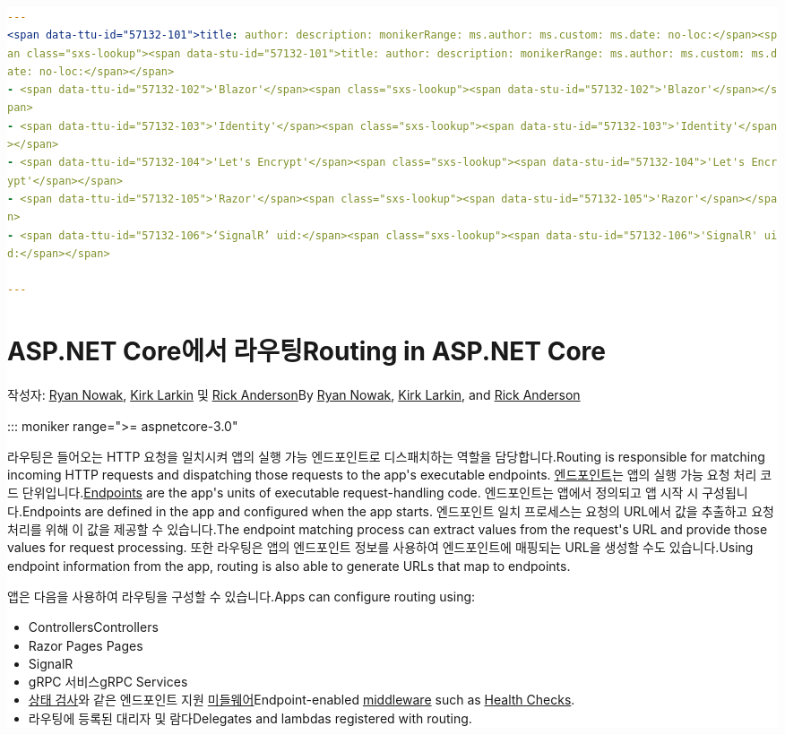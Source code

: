 ```yaml
---
<span data-ttu-id="57132-101">title: author: description: monikerRange: ms.author: ms.custom: ms.date: no-loc:</span><span class="sxs-lookup"><span data-stu-id="57132-101">title: author: description: monikerRange: ms.author: ms.custom: ms.date: no-loc:</span></span>
- <span data-ttu-id="57132-102">'Blazor'</span><span class="sxs-lookup"><span data-stu-id="57132-102">'Blazor'</span></span>
- <span data-ttu-id="57132-103">'Identity'</span><span class="sxs-lookup"><span data-stu-id="57132-103">'Identity'</span></span>
- <span data-ttu-id="57132-104">'Let's Encrypt'</span><span class="sxs-lookup"><span data-stu-id="57132-104">'Let's Encrypt'</span></span>
- <span data-ttu-id="57132-105">'Razor'</span><span class="sxs-lookup"><span data-stu-id="57132-105">'Razor'</span></span>
- <span data-ttu-id="57132-106">‘SignalR’ uid:</span><span class="sxs-lookup"><span data-stu-id="57132-106">'SignalR' uid:</span></span> 

---
```

# <a name="routing-in-aspnet-core"></a><span data-ttu-id="57132-107">ASP.NET Core에서 라우팅</span><span class="sxs-lookup"><span data-stu-id="57132-107">Routing in ASP.NET Core</span></span>

<span data-ttu-id="57132-108">작성자: [Ryan Nowak](https://github.com/rynowak), [Kirk Larkin](https://twitter.com/serpent5) 및 [Rick Anderson](https://twitter.com/RickAndMSFT)</span><span class="sxs-lookup"><span data-stu-id="57132-108">By [Ryan Nowak](https://github.com/rynowak), [Kirk Larkin](https://twitter.com/serpent5), and [Rick Anderson](https://twitter.com/RickAndMSFT)</span></span>

::: moniker range=">= aspnetcore-3.0"

<span data-ttu-id="57132-109">라우팅은 들어오는 HTTP 요청을 일치시켜 앱의 실행 가능 엔드포인트로 디스패치하는 역할을 담당합니다.</span><span class="sxs-lookup"><span data-stu-id="57132-109">Routing is responsible for matching incoming HTTP requests and dispatching those requests to the app's executable endpoints.</span></span> <span data-ttu-id="57132-110">[엔드포인트](#endpoint)는 앱의 실행 가능 요청 처리 코드 단위입니다.</span><span class="sxs-lookup"><span data-stu-id="57132-110">[Endpoints](#endpoint) are the app's units of executable request-handling code.</span></span> <span data-ttu-id="57132-111">엔드포인트는 앱에서 정의되고 앱 시작 시 구성됩니다.</span><span class="sxs-lookup"><span data-stu-id="57132-111">Endpoints are defined in the app and configured when the app starts.</span></span> <span data-ttu-id="57132-112">엔드포인트 일치 프로세스는 요청의 URL에서 값을 추출하고 요청 처리를 위해 이 값을 제공할 수 있습니다.</span><span class="sxs-lookup"><span data-stu-id="57132-112">The endpoint matching process can extract values from the request's URL and provide those values for request processing.</span></span> <span data-ttu-id="57132-113">또한 라우팅은 앱의 엔드포인트 정보를 사용하여 엔드포인트에 매핑되는 URL을 생성할 수도 있습니다.</span><span class="sxs-lookup"><span data-stu-id="57132-113">Using endpoint information from the app, routing is also able to generate URLs that map to endpoints.</span></span>

<span data-ttu-id="57132-114">앱은 다음을 사용하여 라우팅을 구성할 수 있습니다.</span><span class="sxs-lookup"><span data-stu-id="57132-114">Apps can configure routing using:</span></span>

- <span data-ttu-id="57132-115">Controllers</span><span class="sxs-lookup"><span data-stu-id="57132-115">Controllers</span></span>
- Razor<span data-ttu-id="57132-116"> Pages</span><span class="sxs-lookup"><span data-stu-id="57132-116"> Pages</span></span>
- SignalR
- <span data-ttu-id="57132-117">gRPC 서비스</span><span class="sxs-lookup"><span data-stu-id="57132-117">gRPC Services</span></span>
- <span data-ttu-id="57132-118">[상태 검사](xref:host-and-deploy/health-checks)와 같은 엔드포인트 지원 [미들웨어](xref:fundamentals/middleware/index)</span><span class="sxs-lookup"><span data-stu-id="57132-118">Endpoint-enabled [middleware](xref:fundamentals/middleware/index) such as [Health Checks](xref:host-and-deploy/health-checks).</span></span>
- <span data-ttu-id="57132-119">라우팅에 등록된 대리자 및 람다</span><span class="sxs-lookup"><span data-stu-id="57132-119">Delegates and lambdas registered with routing.</span></span>
